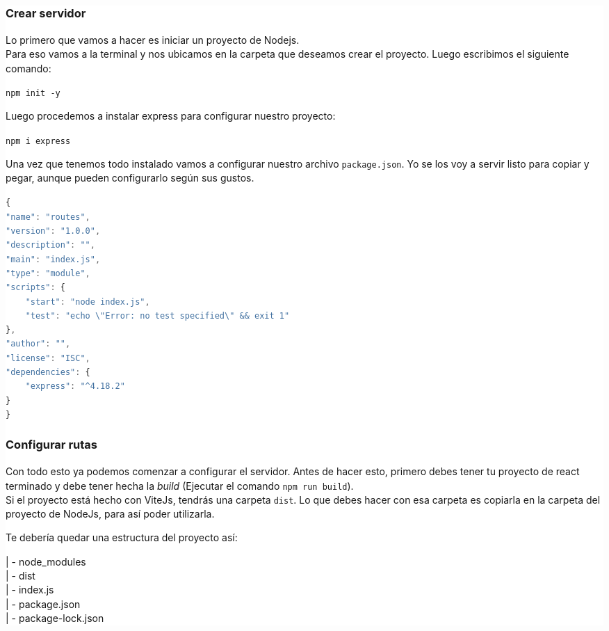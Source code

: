 ### **Crear servidor**

Lo primero que vamos a hacer es iniciar un proyecto de Nodejs.   
Para eso vamos a la terminal y nos ubicamos en la carpeta que deseamos crear el proyecto. Luego escribimos el siguiente comando:

    npm init -y

Luego procedemos a instalar express para configurar nuestro proyecto: 

    npm i express

Una vez que tenemos todo instalado vamos a configurar nuestro archivo `package.json`. Yo se los voy a servir listo para copiar y pegar, aunque pueden configurarlo según sus gustos.

``` javascript
{
"name": "routes",
"version": "1.0.0",
"description": "",
"main": "index.js",
"type": "module",
"scripts": {
    "start": "node index.js",
    "test": "echo \"Error: no test specified\" && exit 1"
},
"author": "",
"license": "ISC",
"dependencies": {
    "express": "^4.18.2"
}
}
```
<a id="configurar-rutas"></a>

### **Configurar rutas**

Con todo esto ya podemos comenzar a configurar el servidor. 
Antes de hacer esto, primero debes tener tu proyecto de react terminado y debe tener hecha la *build* (Ejecutar el comando `npm run build`).   
Si el proyecto está hecho con ViteJs, tendrás una carpeta `dist`. Lo que debes hacer con esa carpeta es copiarla en la carpeta del proyecto de NodeJs, para así poder utilizarla.

Te debería quedar una estructura del proyecto así:

| - node_modules   
| - dist   
| - index.js   
| - package.json   
| - package-lock.json   
